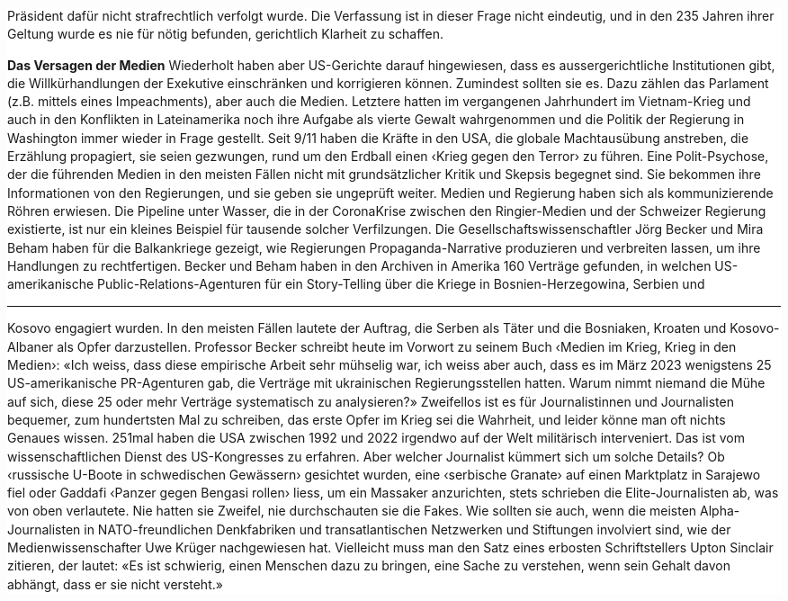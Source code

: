 Präsident dafür nicht strafrechtlich verfolgt wurde. Die Verfassung ist in dieser Frage nicht eindeutig, und
in den 235 Jahren ihrer Geltung wurde es nie für nötig befunden, gerichtlich Klarheit zu schaffen.

**Das Versagen der Medien**
Wiederholt haben aber US-Gerichte darauf hingewiesen, dass es aussergerichtliche Institutionen gibt, die
Willkürhandlungen der Exekutive einschränken und korrigieren können. Zumindest sollten sie es. Dazu zählen das Parlament (z.B. mittels eines Impeachments), aber auch die Medien. Letztere hatten im vergangenen Jahrhundert im Vietnam-Krieg und auch in den Konflikten in Lateinamerika noch ihre Aufgabe als vierte Gewalt wahrgenommen und die Politik der Regierung in Washington immer wieder in Frage gestellt.
Seit 9/11 haben die Kräfte in den USA, die globale Machtausübung anstreben, die Erzählung propagiert,
sie seien gezwungen, rund um den Erdball einen ‹Krieg gegen den Terror› zu führen. Eine Polit-Psychose,
der die führenden Medien in den meisten Fällen nicht mit grundsätzlicher Kritik und Skepsis begegnet sind.
Sie bekommen ihre Informationen von den Regierungen, und sie geben sie ungeprüft weiter. Medien und
Regierung haben sich als kommunizierende Röhren erwiesen. Die Pipeline unter Wasser, die in der CoronaKrise zwischen den Ringier-Medien und der Schweizer Regierung existierte, ist nur ein kleines Beispiel für
tausende solcher Verfilzungen.
Die Gesellschaftswissenschaftler Jörg Becker und Mira Beham haben für die Balkankriege gezeigt, wie Regierungen Propaganda-Narrative produzieren und verbreiten lassen, um ihre Handlungen zu rechtfertigen.
Becker und Beham haben in den Archiven in Amerika 160 Verträge gefunden, in welchen US-amerikanische
Public-Relations-Agenturen für ein Story-Telling über die Kriege in Bosnien-Herzegowina, Serbien und


-----

Kosovo engagiert wurden. In den meisten Fällen lautete der Auftrag, die Serben als Täter und die Bosniaken,
Kroaten und Kosovo-Albaner als Opfer darzustellen.
Professor Becker schreibt heute im Vorwort zu seinem Buch ‹Medien im Krieg, Krieg in den Medien›: «Ich
weiss, dass diese empirische Arbeit sehr mühselig war, ich weiss aber auch, dass es im März 2023 wenigstens 25 US-amerikanische PR-Agenturen gab, die Verträge mit ukrainischen Regierungsstellen hatten.
Warum nimmt niemand die Mühe auf sich, diese 25 oder mehr Verträge systematisch zu analysieren?»
Zweifellos ist es für Journalistinnen und Journalisten bequemer, zum hundertsten Mal zu schreiben, das
erste Opfer im Krieg sei die Wahrheit, und leider könne man oft nichts Genaues wissen. 251mal haben die
USA zwischen 1992 und 2022 irgendwo auf der Welt militärisch interveniert. Das ist vom wissenschaftlichen Dienst des US-Kongresses zu erfahren. Aber welcher Journalist kümmert sich um solche Details? Ob
‹russische U-Boote in schwedischen Gewässern› gesichtet wurden, eine ‹serbische Granate› auf einen
Marktplatz in Sarajewo fiel oder Gaddafi ‹Panzer gegen Bengasi rollen› liess, um ein Massaker anzurichten,
stets schrieben die Elite-Journalisten ab, was von oben verlautete. Nie hatten sie Zweifel, nie durchschauten
sie die Fakes. Wie sollten sie auch, wenn die meisten Alpha-Journalisten in NATO-freundlichen Denkfabriken
und transatlantischen Netzwerken und Stiftungen involviert sind, wie der Medienwissenschafter Uwe Krüger
nachgewiesen hat.
Vielleicht muss man den Satz eines erbosten Schriftstellers Upton Sinclair zitieren, der lautet: «Es ist
schwierig, einen Menschen dazu zu bringen, eine Sache zu verstehen, wenn sein Gehalt davon abhängt,
dass er sie nicht versteht.»
